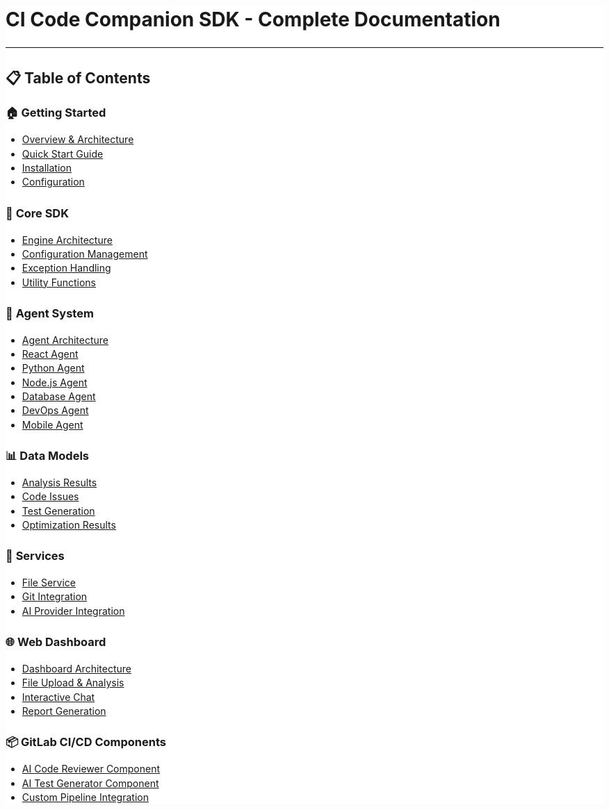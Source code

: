 # CI Code Companion SDK - Complete Documentation

---

## 📋 **Table of Contents**

### 🏠 **Getting Started**
- [Overview & Architecture](#overview--architecture)
- [Quick Start Guide](#quick-start-guide)
- [Installation](#installation)
- [Configuration](#configuration)

### 🧠 **Core SDK**
- [Engine Architecture](#engine-architecture)
- [Configuration Management](#configuration-management)
- [Exception Handling](#exception-handling)
- [Utility Functions](#utility-functions)

### 🤖 **Agent System**
- [Agent Architecture](#agent-architecture)
- [React Agent](#react-agent)
- [Python Agent](#python-agent)
- [Node.js Agent](#nodejs-agent)
- [Database Agent](#database-agent)
- [DevOps Agent](#devops-agent)
- [Mobile Agent](#mobile-agent)

### 📊 **Data Models**
- [Analysis Results](#analysis-results)
- [Code Issues](#code-issues)
- [Test Generation](#test-generation)
- [Optimization Results](#optimization-results)

### 🔧 **Services**
- [File Service](#file-service)
- [Git Integration](#git-integration)
- [AI Provider Integration](#ai-provider-integration)

### 🌐 **Web Dashboard**
- [Dashboard Architecture](#dashboard-architecture)
- [File Upload & Analysis](#file-upload--analysis)
- [Interactive Chat](#interactive-chat)
- [Report Generation](#report-generation)

### 📦 **GitLab CI/CD Components**
- [AI Code Reviewer Component](#ai-code-reviewer-component)
- [AI Test Generator Component](#ai-test-generator-component)
- [Custom Pipeline Integration](#custom-pipeline-integration)
